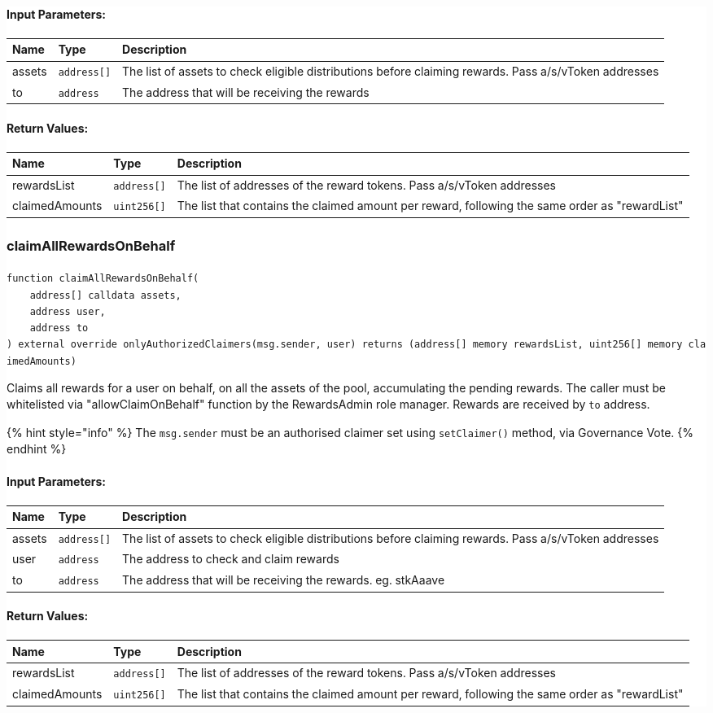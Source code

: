 #### Input Parameters:

| Name   | Type        | Description                                                                                           |
| :----- | :---------- | :---------------------------------------------------------------------------------------------------- |
| assets | `address[]` | The list of assets to check eligible distributions before claiming rewards. Pass a/s/vToken addresses |
| to     | `address`   | The address that will be receiving the rewards                                                        |

#### Return Values:

| Name           | Type        | Description                                                                                    |
| :------------- | :---------- | :--------------------------------------------------------------------------------------------- |
| rewardsList    | `address[]` | The list of addresses of the reward tokens. Pass a/s/vToken addresses                          |
| claimedAmounts | `uint256[]` | The list that contains the claimed amount per reward, following the same order as "rewardList" |

### claimAllRewardsOnBehalf

```solidity
function claimAllRewardsOnBehalf(
    address[] calldata assets,
    address user,
    address to
) external override onlyAuthorizedClaimers(msg.sender, user) returns (address[] memory rewardsList, uint256[] memory claimedAmounts)
```

Claims all rewards for a user on behalf, on all the assets of the pool, accumulating the pending rewards. The caller must be whitelisted via "allowClaimOnBehalf" function by the RewardsAdmin role manager. Rewards are received by `to` address.

{% hint style="info" %}
The `msg.sender` must be an authorised claimer set using `setClaimer()` method, via Governance Vote.
{% endhint %}

#### Input Parameters:

| Name   | Type        | Description                                                                                           |
| :----- | :---------- | :---------------------------------------------------------------------------------------------------- |
| assets | `address[]` | The list of assets to check eligible distributions before claiming rewards. Pass a/s/vToken addresses |
| user   | `address`   | The address to check and claim rewards                                                                |
| to     | `address`   | The address that will be receiving the rewards. eg. stkAaave                                          |

#### Return Values:

| Name           | Type        | Description                                                                                    |
| :------------- | :---------- | :--------------------------------------------------------------------------------------------- |
| rewardsList    | `address[]` | The list of addresses of the reward tokens. Pass a/s/vToken addresses                          |
| claimedAmounts | `uint256[]` | The list that contains the claimed amount per reward, following the same order as "rewardList" |
